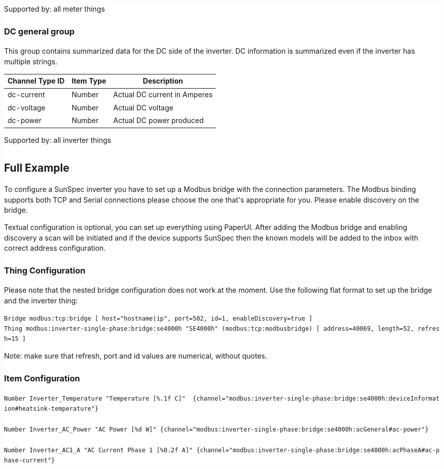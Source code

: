 
Supported by: all meter things

### DC general group

This group contains summarized data for the DC side of the inverter. DC information is summarized even if the inverter has multiple strings.

| Channel Type ID      | Item Type | Description                                                         |
|----------------------|-----------|---------------------------------------------------------------------|
| dc-current           | Number    | Actual DC current in Amperes                                        |
| dc-voltage           | Number    | Actual DC voltage                                                   |
| dc-power             | Number    | Actual DC power produced                                            |

Supported by: all inverter things


## Full Example

To configure a SunSpec inverter you have to set up a Modbus bridge with the connection parameters. The Modbus binding supports both TCP and Serial connections please choose the one that's appropriate for you. Please enable discovery on the bridge.

Textual configuration is optional, you can set up everything using PaperUI. After adding the Modbus bridge and enabling discovery a scan will be initiated and if the device supports SunSpec then the known models will be added to the inbox with correct address configuration.

### Thing Configuration

Please note that the nested bridge configuration does not work at the moment. Use the following flat format to set up the bridge and the inverter thing:

```
Bridge modbus:tcp:bridge [ host="hostname|ip", port=502, id=1, enableDiscovery=true ]
Thing modbus:inverter-single-phase:bridge:se4000h "SE4000h" (modbus:tcp:modbusbridge) [ address=40069, length=52, refresh=15 ]
```

Note: make sure that refresh, port and id values are numerical, without quotes.

### Item Configuration

```
Number Inverter_Temperature "Temperature [%.1f C]"  {channel="modbus:inverter-single-phase:bridge:se4000h:deviceInformation#heatsink-temperature"}

Number Inverter_AC_Power "AC Power [%d W]" {channel="modbus:inverter-single-phase:bridge:se4000h:acGeneral#ac-power"}

Number Inverter_AC1_A "AC Current Phase 1 [%0.2f A]" {channel="modbus:inverter-single-phase:bridge:se4000h:acPhaseA#ac-phase-current"}

```
